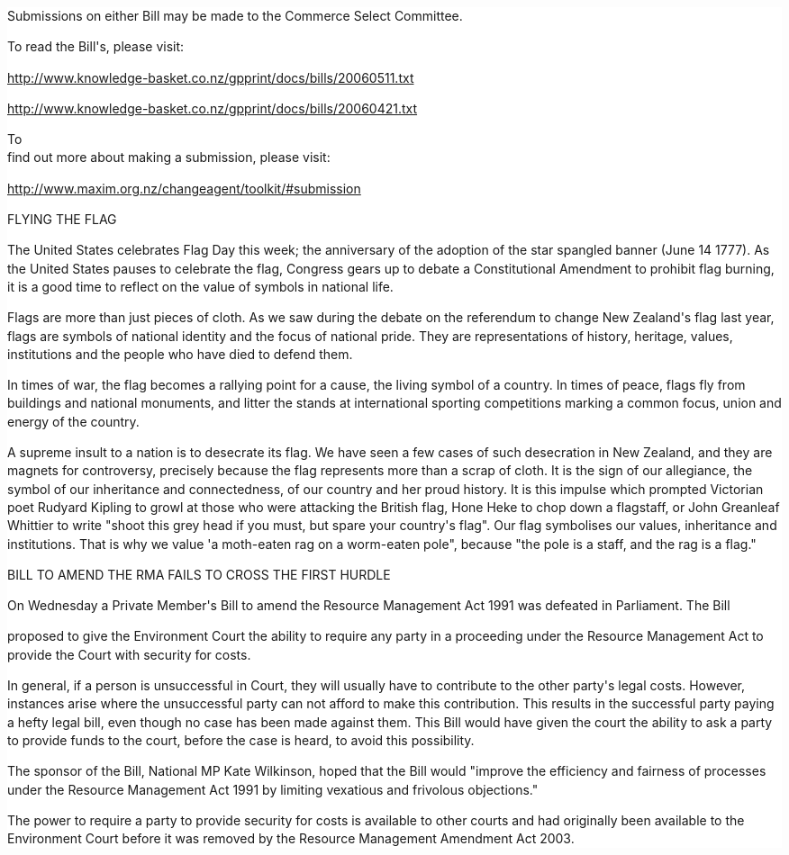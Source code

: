 Submissions on either Bill may be made to the Commerce Select Committee.

To read the Bill's, please visit:

http://www.knowledge-basket.co.nz/gpprint/docs/bills/20060511.txt

http://www.knowledge-basket.co.nz/gpprint/docs/bills/20060421.txt

To  
find out more about making a submission, please visit:

http://www.maxim.org.nz/changeagent/toolkit/#submission

FLYING THE FLAG

The United States celebrates Flag Day this week; the anniversary of the adoption of the star spangled banner (June 14 1777). As the United States pauses to celebrate the flag, Congress gears up to debate a Constitutional Amendment to prohibit flag burning, it is a good time to reflect on the value of symbols in national life.

Flags are more than just pieces of cloth. As we saw during the debate on the referendum to change New Zealand's flag last year, flags are symbols of national identity and the focus of national pride. They are representations of history, heritage, values, institutions and the people who have died to defend them.

In times of war, the flag becomes a rallying point for a cause, the living symbol of a country. In times of peace, flags fly from buildings and national monuments, and litter the stands at international sporting competitions marking a common focus, union and energy of the country.

A supreme insult to a nation is to desecrate its flag. We have seen a few cases of such desecration in New Zealand, and they are magnets for controversy, precisely because the flag represents more than a scrap of cloth. It is the sign of our allegiance, the symbol of our inheritance and connectedness, of our country and her proud history. It is this impulse which prompted Victorian poet Rudyard Kipling to growl at those who were attacking the British flag, Hone Heke to chop down a flagstaff, or John Greanleaf Whittier to write "shoot this grey head if you must, but spare your country's flag". Our flag symbolises our values, inheritance and institutions. That is why we value 'a moth-eaten rag on a worm-eaten pole", because "the pole is a staff, and the rag is a flag."

BILL TO AMEND THE RMA FAILS TO CROSS THE FIRST HURDLE

On Wednesday a Private Member's Bill to amend the Resource Management Act 1991 was defeated in Parliament. The Bill

proposed to give the Environment Court the ability to require any party in a proceeding under the Resource Management Act to provide the Court with security for costs.

In general, if a person is unsuccessful in Court, they will usually have to contribute to the other party's legal costs. However, instances arise where the unsuccessful party can not afford to make this contribution. This results in the successful party paying a hefty legal bill, even though no case has been made against them. This Bill would have given the court the ability to ask a party to provide funds to the court, before the case is heard, to avoid this possibility.

The sponsor of the Bill, National MP Kate Wilkinson, hoped that the Bill would "improve the efficiency and fairness of processes under the Resource Management Act 1991 by limiting vexatious and frivolous objections."

The power to require a party to provide security for costs is available to other courts and had originally been available to the Environment Court before it was removed by the Resource Management Amendment Act 2003.
